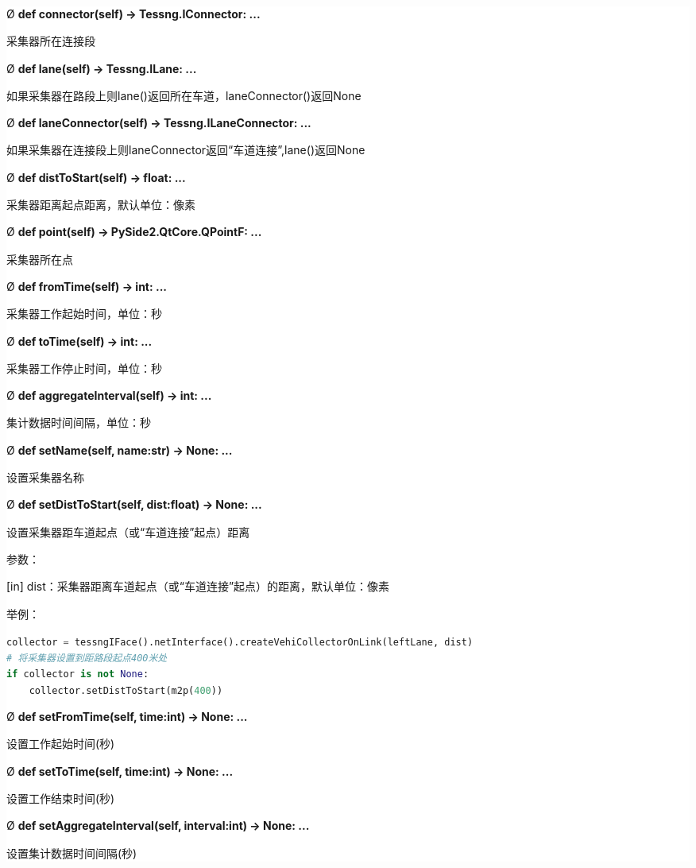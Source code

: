 Ø **def connector(self) -> Tessng.IConnector: ...**

采集器所在连接段

Ø **def lane(self) -> Tessng.ILane: ...**

如果采集器在路段上则lane()返回所在车道，laneConnector()返回None

Ø **def laneConnector(self) -> Tessng.ILaneConnector: ...**

如果采集器在连接段上则laneConnector返回“车道连接”,lane()返回None

Ø **def distToStart(self) -> float: ...**

采集器距离起点距离，默认单位：像素

Ø **def point(self) -> PySide2.QtCore.QPointF: ...**

采集器所在点

Ø **def fromTime(self) -> int: ...**

采集器工作起始时间，单位：秒

Ø **def toTime(self) -> int: ...**

采集器工作停止时间，单位：秒

Ø **def aggregateInterval(self) -> int: ...**

集计数据时间间隔，单位：秒

Ø **def setName(self, name:str) -> None: ...**

设置采集器名称

Ø **def setDistToStart(self, dist:float) -> None: ...**

设置采集器距车道起点（或“车道连接”起点）距离

参数：

[in] dist：采集器距离车道起点（或“车道连接”起点）的距离，默认单位：像素

举例：

```python
collector = tessngIFace().netInterface().createVehiCollectorOnLink(leftLane, dist)
# 将采集器设置到距路段起点400米处
if collector is not None:
    collector.setDistToStart(m2p(400))

```

Ø **def setFromTime(self, time:int) -> None: ...**

设置工作起始时间(秒)

Ø **def setToTime(self, time:int) -> None: ...**

设置工作结束时间(秒)

Ø **def setAggregateInterval(self, interval:int) -> None: ...**

设置集计数据时间间隔(秒)
